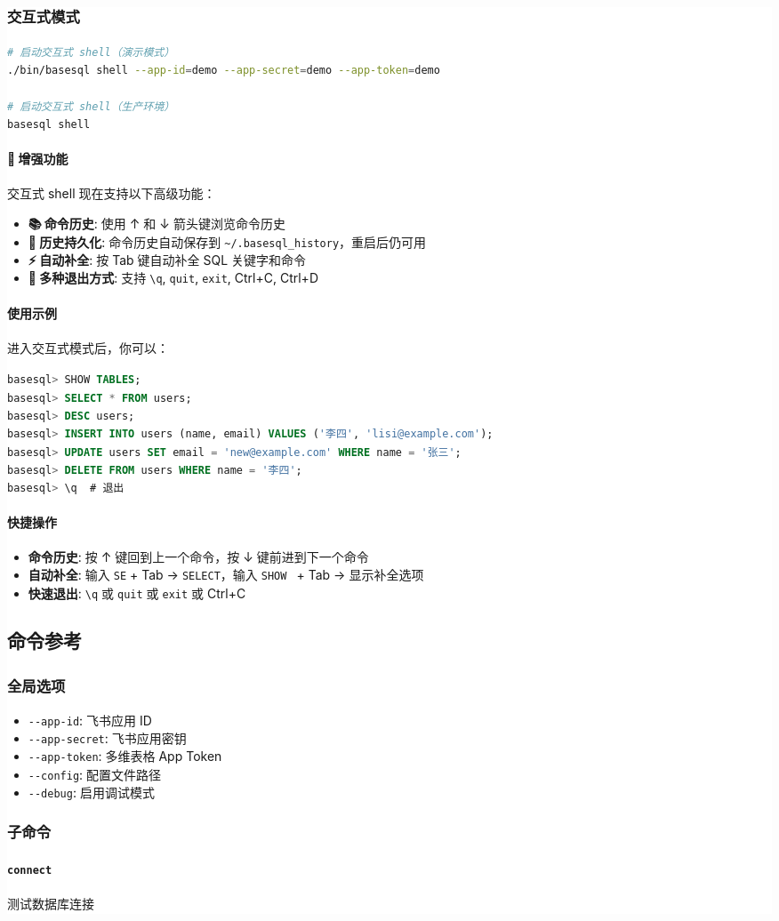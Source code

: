 ### 交互式模式

```bash
# 启动交互式 shell（演示模式）
./bin/basesql shell --app-id=demo --app-secret=demo --app-token=demo

# 启动交互式 shell（生产环境）
basesql shell
```

#### 🎉 增强功能

交互式 shell 现在支持以下高级功能：

- **📚 命令历史**: 使用 ↑ 和 ↓ 箭头键浏览命令历史
- **🔄 历史持久化**: 命令历史自动保存到 `~/.basesql_history`，重启后仍可用
- **⚡ 自动补全**: 按 Tab 键自动补全 SQL 关键字和命令
- **🚪 多种退出方式**: 支持 `\q`, `quit`, `exit`, Ctrl+C, Ctrl+D

#### 使用示例

进入交互式模式后，你可以：

```sql
basesql> SHOW TABLES;
basesql> SELECT * FROM users;
basesql> DESC users;
basesql> INSERT INTO users (name, email) VALUES ('李四', 'lisi@example.com');
basesql> UPDATE users SET email = 'new@example.com' WHERE name = '张三';
basesql> DELETE FROM users WHERE name = '李四';
basesql> \q  # 退出
```

#### 快捷操作

- **命令历史**: 按 ↑ 键回到上一个命令，按 ↓ 键前进到下一个命令
- **自动补全**: 输入 `SE` + Tab → `SELECT`，输入 `SHOW ` + Tab → 显示补全选项
- **快速退出**: `\q` 或 `quit` 或 `exit` 或 Ctrl+C

## 命令参考

### 全局选项

- `--app-id`: 飞书应用 ID
- `--app-secret`: 飞书应用密钥
- `--app-token`: 多维表格 App Token
- `--config`: 配置文件路径
- `--debug`: 启用调试模式

### 子命令

#### `connect`
测试数据库连接
